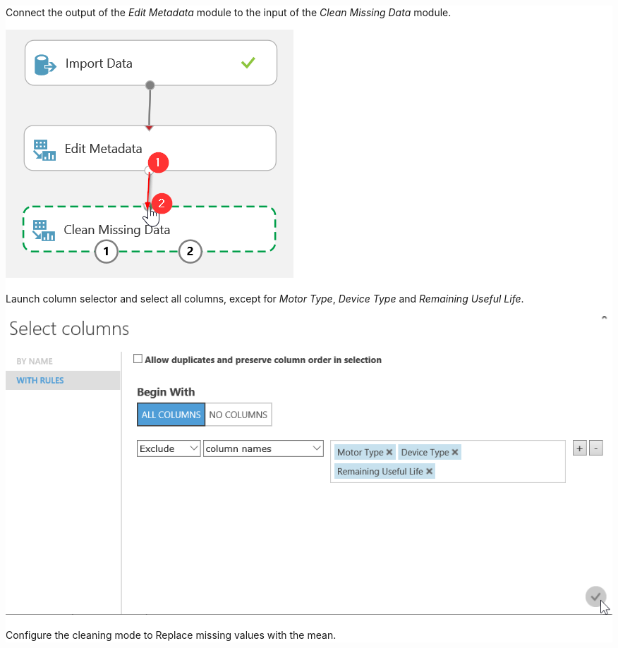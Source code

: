 Connect the output of the *Edit Metadata* module to the input of the *Clean Missing Data* module. 

<img src="images/chapter2/Machine Learning/ML Model 29.png" class="img-small" />

Launch column selector and select all columns, except for *Motor Type*, *Device Type* and *Remaining Useful Life*.

<img src="images/chapter2/Machine Learning/ML Model 30.png" class="img" />

Configure the cleaning mode to Replace missing values with the mean.
